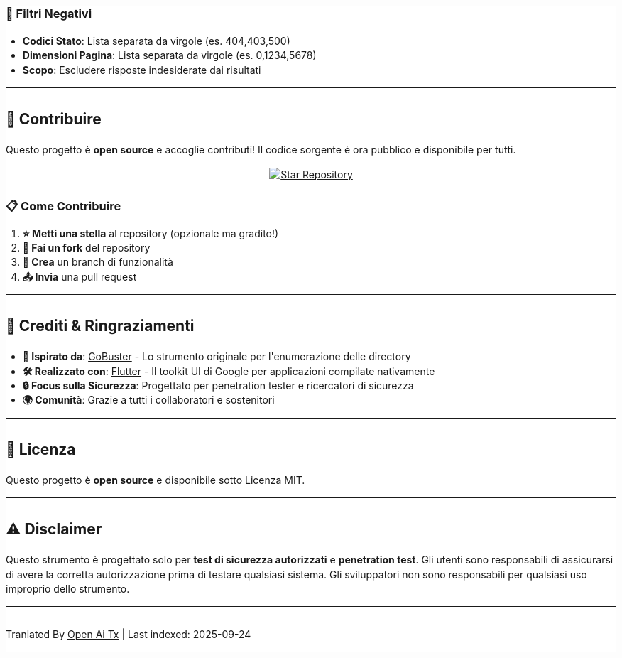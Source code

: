 ### 🚫 Filtri Negativi
- **Codici Stato**: Lista separata da virgole (es. 404,403,500)
- **Dimensioni Pagina**: Lista separata da virgole (es. 0,1234,5678)
- **Scopo**: Escludere risposte indesiderate dai risultati

---

## 🤝 Contribuire

Questo progetto è **open source** e accoglie contributi! Il codice sorgente è ora pubblico e disponibile per tutti.

<div align="center">

[![Star Repository](https://img.shields.io/badge/⭐%20Star%20Repository-yellow?style=for-the-badge&logo=github)](https://github.com/BlackHatDevX/androbuster)

</div>

### 📋 Come Contribuire
1. **⭐ Metti una stella** al repository (opzionale ma gradito!)
2. **🍴 Fai un fork** del repository
3. **🌿 Crea** un branch di funzionalità
4. **📤 Invia** una pull request

---

## 🙏 Crediti & Ringraziamenti

- **🎯 Ispirato da**: [GoBuster](https://github.com/OJ/gobuster) - Lo strumento originale per l'enumerazione delle directory
- **🛠️ Realizzato con**: [Flutter](https://flutter.dev/) - Il toolkit UI di Google per applicazioni compilate nativamente
- **🔒 Focus sulla Sicurezza**: Progettato per penetration tester e ricercatori di sicurezza
- **🌍 Comunità**: Grazie a tutti i collaboratori e sostenitori

---

## 📄 Licenza

Questo progetto è **open source** e disponibile sotto Licenza MIT.

---

## ⚠️ Disclaimer

Questo strumento è progettato solo per **test di sicurezza autorizzati** e **penetration test**. Gli utenti sono responsabili di assicurarsi di avere la corretta autorizzazione prima di testare qualsiasi sistema. Gli sviluppatori non sono responsabili per qualsiasi uso improprio dello strumento.

---



---


Tranlated By [Open Ai Tx](https://github.com/OpenAiTx/OpenAiTx) | Last indexed: 2025-09-24


---